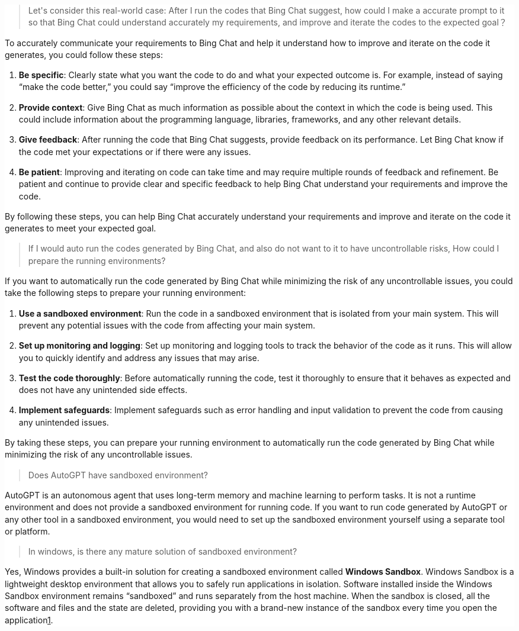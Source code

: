 > Let's consider this real-world case: After I run the codes that Bing Chat suggest, how could I make a accurate prompt to it so that Bing Chat could understand accurately my requirements, and improve and iterate the codes to the expected goal？

To accurately communicate your requirements to Bing Chat and help it understand how to improve and iterate on the code it generates, you could follow these steps:

1.  **Be specific**: Clearly state what you want the code to do and what your expected outcome is. For example, instead of saying “make the code better,” you could say “improve the efficiency of the code by reducing its runtime.”
    
2.  **Provide context**: Give Bing Chat as much information as possible about the context in which the code is being used. This could include information about the programming language, libraries, frameworks, and any other relevant details.
    
3.  **Give feedback**: After running the code that Bing Chat suggests, provide feedback on its performance. Let Bing Chat know if the code met your expectations or if there were any issues.
    
4.  **Be patient**: Improving and iterating on code can take time and may require multiple rounds of feedback and refinement. Be patient and continue to provide clear and specific feedback to help Bing Chat understand your requirements and improve the code.
    

By following these steps, you can help Bing Chat accurately understand your requirements and improve and iterate on the code it generates to meet your expected goal.

> If I would auto run the codes generated by Bing Chat, and also do not want to it to have uncontrollable risks, How could I prepare the running environments?

If you want to automatically run the code generated by Bing Chat while minimizing the risk of any uncontrollable issues, you could take the following steps to prepare your running environment:

1.  **Use a sandboxed environment**: Run the code in a sandboxed environment that is isolated from your main system. This will prevent any potential issues with the code from affecting your main system.
    
2.  **Set up monitoring and logging**: Set up monitoring and logging tools to track the behavior of the code as it runs. This will allow you to quickly identify and address any issues that may arise.
    
3.  **Test the code thoroughly**: Before automatically running the code, test it thoroughly to ensure that it behaves as expected and does not have any unintended side effects.
    
4.  **Implement safeguards**: Implement safeguards such as error handling and input validation to prevent the code from causing any unintended issues.
    

By taking these steps, you can prepare your running environment to automatically run the code generated by Bing Chat while minimizing the risk of any uncontrollable issues.

> Does AutoGPT have sandboxed environment?

AutoGPT is an autonomous agent that uses long-term memory and machine learning to perform tasks. It is not a runtime environment and does not provide a sandboxed environment for running code. If you want to run code generated by AutoGPT or any other tool in a sandboxed environment, you would need to set up the sandboxed environment yourself using a separate tool or platform.

> In windows, is there any mature solution of sandboxed environment?

Yes, Windows provides a built-in solution for creating a sandboxed environment called **Windows Sandbox**. Windows Sandbox is a lightweight desktop environment that allows you to safely run applications in isolation. Software installed inside the Windows Sandbox environment remains “sandboxed” and runs separately from the host machine. When the sandbox is closed, all the software and files and the state are deleted, providing you with a brand-new instance of the sandbox every time you open the application[1](https://learn.microsoft.com/en-us/windows/security/threat-protection/windows-sandbox/windows-sandbox-overview).

